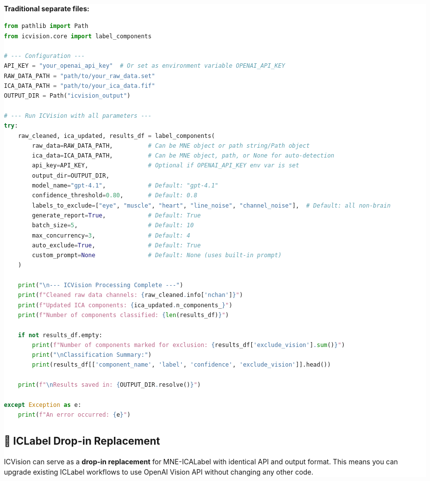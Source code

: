 **Traditional separate files:**
```python
from pathlib import Path
from icvision.core import label_components

# --- Configuration ---
API_KEY = "your_openai_api_key"  # Or set as environment variable OPENAI_API_KEY
RAW_DATA_PATH = "path/to/your_raw_data.set"
ICA_DATA_PATH = "path/to/your_ica_data.fif"
OUTPUT_DIR = Path("icvision_output")

# --- Run ICVision with all parameters ---
try:
    raw_cleaned, ica_updated, results_df = label_components(
        raw_data=RAW_DATA_PATH,          # Can be MNE object or path string/Path object
        ica_data=ICA_DATA_PATH,          # Can be MNE object, path, or None for auto-detection
        api_key=API_KEY,                 # Optional if OPENAI_API_KEY env var is set
        output_dir=OUTPUT_DIR,
        model_name="gpt-4.1",            # Default: "gpt-4.1"
        confidence_threshold=0.80,       # Default: 0.8
        labels_to_exclude=["eye", "muscle", "heart", "line_noise", "channel_noise"],  # Default: all non-brain
        generate_report=True,            # Default: True
        batch_size=5,                    # Default: 10
        max_concurrency=3,               # Default: 4
        auto_exclude=True,               # Default: True
        custom_prompt=None               # Default: None (uses built-in prompt)
    )

    print("\n--- ICVision Processing Complete ---")
    print(f"Cleaned raw data channels: {raw_cleaned.info['nchan']}")
    print(f"Updated ICA components: {ica_updated.n_components_}")
    print(f"Number of components classified: {len(results_df)}")

    if not results_df.empty:
        print(f"Number of components marked for exclusion: {results_df['exclude_vision'].sum()}")
        print("\nClassification Summary:")
        print(results_df[['component_name', 'label', 'confidence', 'exclude_vision']].head())

    print(f"\nResults saved in: {OUTPUT_DIR.resolve()}")

except Exception as e:
    print(f"An error occurred: {e}")

```

## 🔄 ICLabel Drop-in Replacement

ICVision can serve as a **drop-in replacement** for MNE-ICALabel with identical API and output format. This means you can upgrade existing ICLabel workflows to use OpenAI Vision API without changing any other code.
